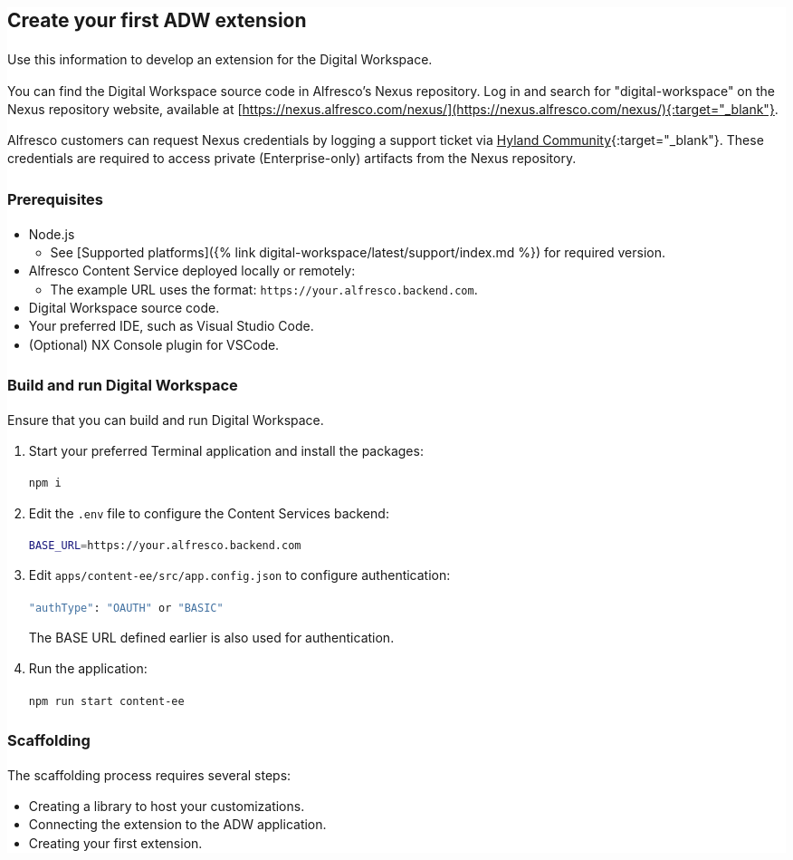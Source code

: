 ## Create your first ADW extension

Use this information to develop an extension for the Digital Workspace.

You can find the Digital Workspace source code in Alfresco’s Nexus repository. Log in and search for "digital-workspace" on the Nexus repository website, available at [https://nexus.alfresco.com/nexus/](https://nexus.alfresco.com/nexus/){:target="_blank"}.

Alfresco customers can request Nexus credentials by logging a support ticket via [Hyland Community](https://community.hyland.com//){:target="_blank"}. These credentials are required to access private (Enterprise-only) artifacts from the Nexus repository.

### Prerequisites

* Node.js
  * See [Supported platforms]({% link digital-workspace/latest/support/index.md %}) for required version.
* Alfresco Content Service deployed locally or remotely:
  * The example URL uses the format: `https://your.alfresco.backend.com`.
* Digital Workspace source code.
* Your preferred IDE, such as Visual Studio Code.
* (Optional) NX Console plugin for VSCode.

### Build and run Digital Workspace

Ensure that you can build and run Digital Workspace.

1. Start your preferred Terminal application and install the packages:

   ```bash
   npm i
   ```

2. Edit the `.env` file to configure the Content Services backend:

   ```bash
   BASE_URL=https://your.alfresco.backend.com
   ```

3. Edit `apps/content-ee/src/app.config.json` to configure authentication:

   ```bash
   "authType": "OAUTH" or "BASIC"
   ```

   The BASE URL defined earlier is also used for authentication.

4. Run the application:

   ```bash
   npm run start content-ee
   ```

### Scaffolding

The scaffolding process requires several steps:

* Creating a library to host your customizations.
* Connecting the extension to the ADW application.
* Creating your first extension.
